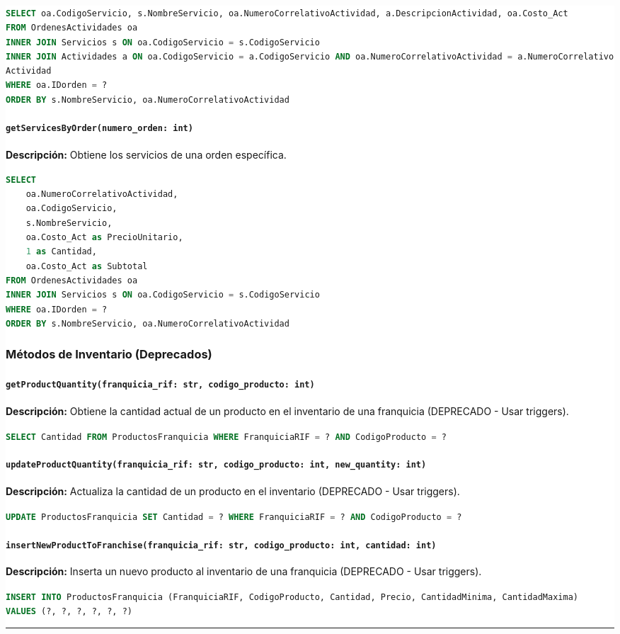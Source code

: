 ```sql
SELECT oa.CodigoServicio, s.NombreServicio, oa.NumeroCorrelativoActividad, a.DescripcionActividad, oa.Costo_Act
FROM OrdenesActividades oa
INNER JOIN Servicios s ON oa.CodigoServicio = s.CodigoServicio
INNER JOIN Actividades a ON oa.CodigoServicio = a.CodigoServicio AND oa.NumeroCorrelativoActividad = a.NumeroCorrelativoActividad
WHERE oa.IDorden = ?
ORDER BY s.NombreServicio, oa.NumeroCorrelativoActividad
```

#### `getServicesByOrder(numero_orden: int)`
**Descripción:** Obtiene los servicios de una orden específica.

```sql
SELECT 
    oa.NumeroCorrelativoActividad,
    oa.CodigoServicio,
    s.NombreServicio,
    oa.Costo_Act as PrecioUnitario,
    1 as Cantidad,
    oa.Costo_Act as Subtotal
FROM OrdenesActividades oa
INNER JOIN Servicios s ON oa.CodigoServicio = s.CodigoServicio
WHERE oa.IDorden = ?
ORDER BY s.NombreServicio, oa.NumeroCorrelativoActividad
```

### Métodos de Inventario (Deprecados)

#### `getProductQuantity(franquicia_rif: str, codigo_producto: int)`
**Descripción:** Obtiene la cantidad actual de un producto en el inventario de una franquicia (DEPRECADO - Usar triggers).

```sql
SELECT Cantidad FROM ProductosFranquicia WHERE FranquiciaRIF = ? AND CodigoProducto = ?
```

#### `updateProductQuantity(franquicia_rif: str, codigo_producto: int, new_quantity: int)`
**Descripción:** Actualiza la cantidad de un producto en el inventario (DEPRECADO - Usar triggers).

```sql
UPDATE ProductosFranquicia SET Cantidad = ? WHERE FranquiciaRIF = ? AND CodigoProducto = ?
```

#### `insertNewProductToFranchise(franquicia_rif: str, codigo_producto: int, cantidad: int)`
**Descripción:** Inserta un nuevo producto al inventario de una franquicia (DEPRECADO - Usar triggers).

```sql
INSERT INTO ProductosFranquicia (FranquiciaRIF, CodigoProducto, Cantidad, Precio, CantidadMinima, CantidadMaxima) 
VALUES (?, ?, ?, ?, ?, ?)
```

---